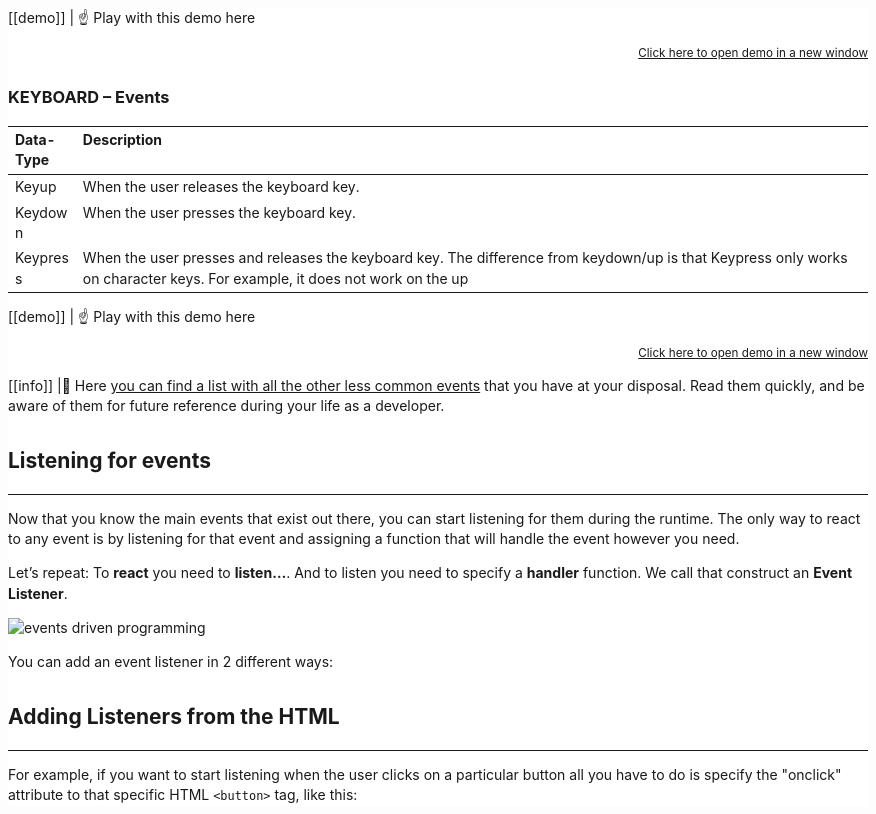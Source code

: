 [[demo]]
| :point_up: Play with this demo here 

<iframe width="100%" height="300"  frameborder="1" src="https://4geeksacademy.github.io/code-projects/uncategorized/event-listener/forms.html" allowfullscreen="allowfullscreen" allowpaymentrequest frameborder="0"></iframe>

<div align="right"><small><a href="https://4geeksacademy.github.io/code-projects/uncategorized/event-listener/forms.html">Click here to open demo in a new window</a></small></div>

### KEYBOARD – Events

|**Data-Type**    |**Description**    |
|:----------------|:-----------------|
|Keyup           |When the user releases the keyboard key.    |
|Keydown	     |When the user presses the keyboard key.    |
|Keypress       |When the user presses and releases the keyboard key.  The difference from keydown/up is that Keypress only works on character keys.  For example, it does not work on the up|down|left|right arrows.     |

[[demo]]
| :point_up: Play with this demo here 

<iframe width="100%" height="300"  frameborder="1"src="https://4geeksacademy.github.io/code-projects/uncategorized/event-listener/keyboard.html" allowfullscreen="allowfullscreen" allowpaymentrequest frameborder="0"></iframe>

<div align="right"><small><a href="https://4geeksacademy.github.io/code-projects/uncategorized/event-listener/keyboard.html">Click here to open demo in a new window</a></small></div>



[[info]]
|:link: Here [you can find a list with all the other less common events](https://www.w3schools.com/jsref/dom_obj_event.asp) that you have at your disposal.  Read them quickly, and be aware of them for future reference during your life as a developer.

## Listening for events
***

Now that you know the main events that exist out there, you can start listening for them during the runtime. The only way to react to any event is by listening for that event and assigning a function that will handle the event however you need.

Let’s repeat: To **react** you need to **listen…**. And to listen you need to specify a **handler** function. We call that construct an **Event Listener**. 

![events driven programming](../../assets/images/9fa13314-24cc-4a4b-9676-e60616f73602.gif)

You can add an event listener in 2 different ways:

## Adding Listeners from the HTML
***

For example, if you want to start listening when the user clicks on a particular button all you have to do is specify the "onclick" attribute to that specific HTML `<button>` tag, like this:
